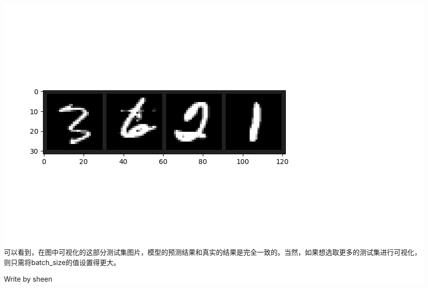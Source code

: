 ![Figure_10](%E3%80%90%E5%AD%A6%E4%B9%A0%E7%AC%94%E8%AE%B0%E3%80%91-pytorch%E5%AE%9E%E6%88%98%E6%89%8B%E5%86%99%E6%95%B0%E5%AD%97%E8%AF%86%E5%88%AB/Figure_10-1596961168194.png)

可以看到，在图中可视化的这部分测试集图片，模型的预测结果和真实的结果是完全一致的。当然，如果想选取更多的测试集进行可视化，则只需将batch_size的值设置得更大。





Write by sheen
